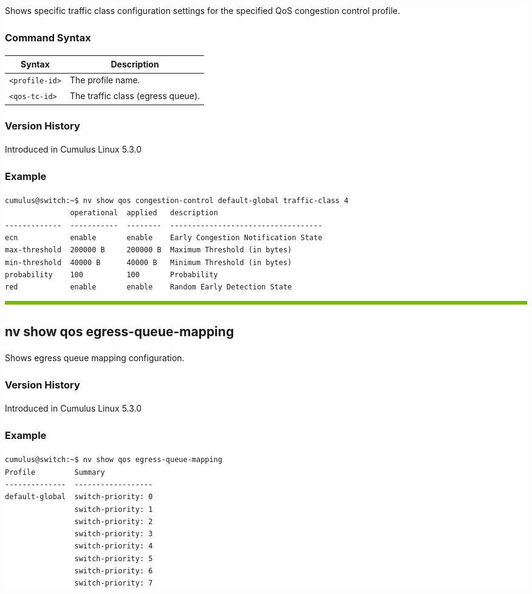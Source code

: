 Shows specific traffic class configuration settings for the specified QoS congestion control profile.

### Command Syntax

| Syntax |  Description   |
| --------- | -------------- |
| `<profile-id>` | The profile name.|
| `<qos-tc-id>` | The traffic class (egress queue).|

### Version History

Introduced in Cumulus Linux 5.3.0

### Example

```
cumulus@switch:~$ nv show qos congestion-control default-global traffic-class 4
               operational  applied   description
-------------  -----------  --------  -----------------------------------
ecn            enable       enable    Early Congestion Notification State
max-threshold  200000 B     200000 B  Maximum Threshold (in bytes)
min-threshold  40000 B      40000 B   Minimum Threshold (in bytes)
probability    100          100       Probability
red            enable       enable    Random Early Detection State
```

<HR STYLE="BORDER: DASHED RGB(118,185,0) 0.5PX;BACKGROUND-COLOR: RGB(118,185,0);HEIGHT: 4.0PX;"/>

## <h>nv show qos egress-queue-mapping</h>

Shows egress queue mapping configuration.

### Version History

Introduced in Cumulus Linux 5.3.0

### Example

```
cumulus@switch:~$ nv show qos egress-queue-mapping
Profile         Summary           
--------------  ------------------
default-global  switch-priority: 0
                switch-priority: 1
                switch-priority: 2
                switch-priority: 3
                switch-priority: 4
                switch-priority: 5
                switch-priority: 6
                switch-priority: 7
```
